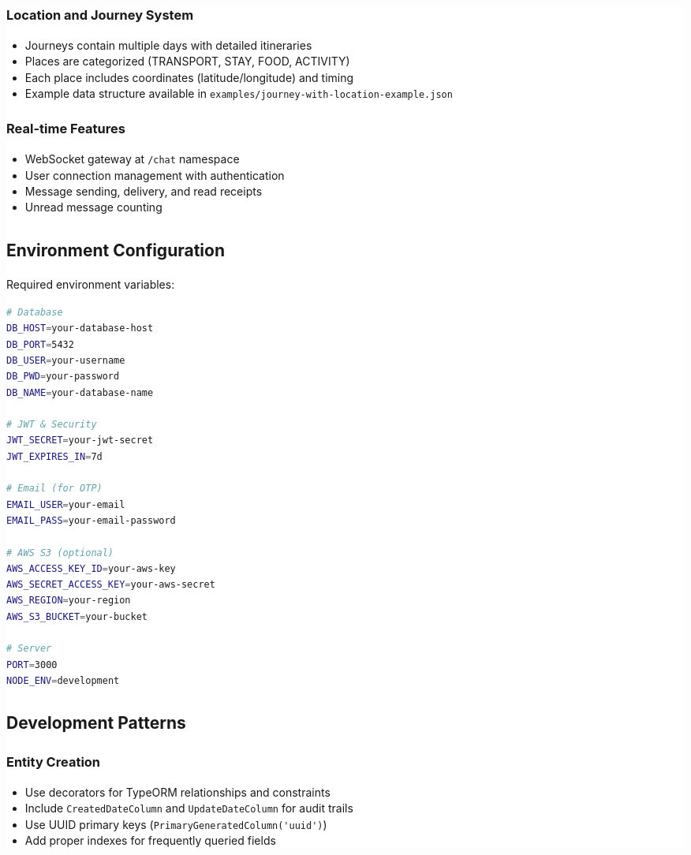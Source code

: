 ### Location and Journey System
- Journeys contain multiple days with detailed itineraries
- Places are categorized (TRANSPORT, STAY, FOOD, ACTIVITY)
- Each place includes coordinates (latitude/longitude) and timing
- Example data structure available in `examples/journey-with-location-example.json`

### Real-time Features
- WebSocket gateway at `/chat` namespace
- User connection management with authentication
- Message sending, delivery, and read receipts
- Unread message counting

## Environment Configuration

Required environment variables:
```bash
# Database
DB_HOST=your-database-host
DB_PORT=5432
DB_USER=your-username
DB_PWD=your-password
DB_NAME=your-database-name

# JWT & Security
JWT_SECRET=your-jwt-secret
JWT_EXPIRES_IN=7d

# Email (for OTP)
EMAIL_USER=your-email
EMAIL_PASS=your-email-password

# AWS S3 (optional)
AWS_ACCESS_KEY_ID=your-aws-key
AWS_SECRET_ACCESS_KEY=your-aws-secret
AWS_REGION=your-region
AWS_S3_BUCKET=your-bucket

# Server
PORT=3000
NODE_ENV=development
```

## Development Patterns

### Entity Creation
- Use decorators for TypeORM relationships and constraints
- Include `CreatedDateColumn` and `UpdateDateColumn` for audit trails
- Use UUID primary keys (`PrimaryGeneratedColumn('uuid')`)
- Add proper indexes for frequently queried fields
